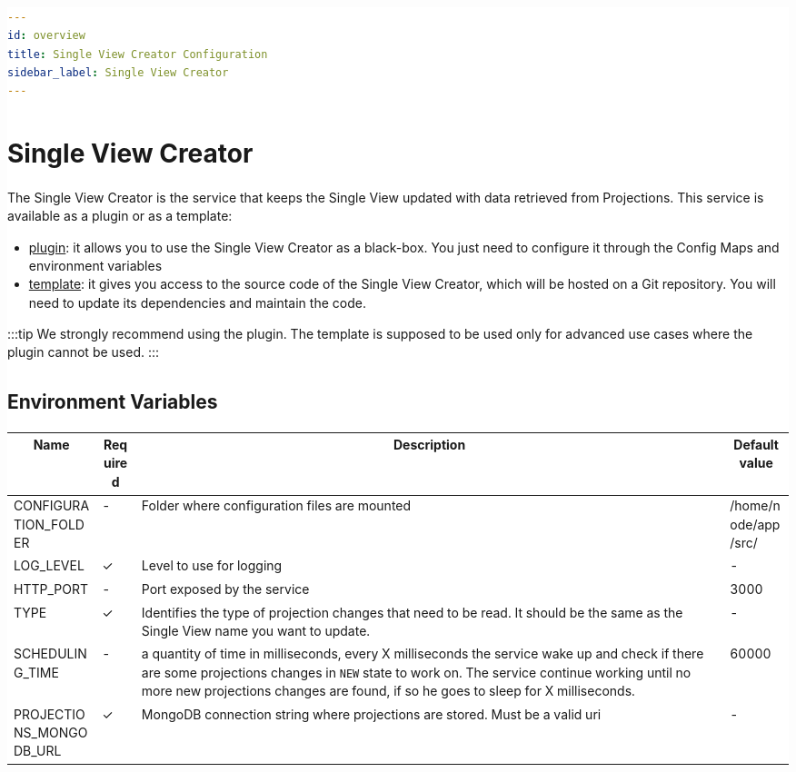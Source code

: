 ```yaml
---
id: overview
title: Single View Creator Configuration
sidebar_label: Single View Creator
---
```


# Single View Creator

The Single View Creator is the service that keeps the Single View updated with data retrieved from Projections. 
This service is available as a plugin or as a template:
- [plugin](/fast_data/configuration/single_view_creator/plugin.md): it allows you to use the Single View Creator as a black-box. You just need to configure it through the Config Maps and environment variables
- [template](/fast_data/configuration/single_view_creator/template.md): it gives you access to the source code of the Single View Creator, which will be hosted on a Git repository. You will need to update its dependencies and maintain the code. 

:::tip
We strongly recommend using the plugin. The template is supposed to be used only for advanced use cases where the plugin cannot be used. 
:::

## Environment Variables

| Name                                | Required | Description                                                                                                                                                                                                                                                                                                                                                                                                                                                                                                                 | Default value       |
|-------------------------------------|----------|-----------------------------------------------------------------------------------------------------------------------------------------------------------------------------------------------------------------------------------------------------------------------------------------------------------------------------------------------------------------------------------------------------------------------------------------------------------------------------------------------------------------------------|---------------------|
| CONFIGURATION_FOLDER                | -        | Folder where configuration files are mounted                                                                                                                                                                                                                                                                                                                                                                                                                                                                                | /home/node/app/src/ |
| LOG_LEVEL                           | &check;  | Level to use for logging                                                                                                                                                                                                                                                                                                                                                                                                                                                                                                    | -                   |
| HTTP_PORT                           | -        | Port exposed by the service                                                                                                                                                                                                                                                                                                                                                                                                                                                                                                 | 3000                |
| TYPE                                | &check;  | Identifies the type of projection changes that need to be read. It should be the same as the Single View name you want to update.                                                                                                                                                                                                                                                                                                                                                                                           | -                   |
| SCHEDULING_TIME                     | -        | a quantity of time in milliseconds, every X milliseconds the service wake up and check if there are some projections changes in `NEW` state to work on. The service continue working until no more new projections changes are found, if so he goes to sleep for X milliseconds.                                                                                                                                                                                                                                            | 60000               |
| PROJECTIONS_MONGODB_URL             | &check;  | MongoDB connection string where projections are stored. Must be a valid uri                                                                                                                                                                                                                                                                                                                                                                                                                                                 | -                   |